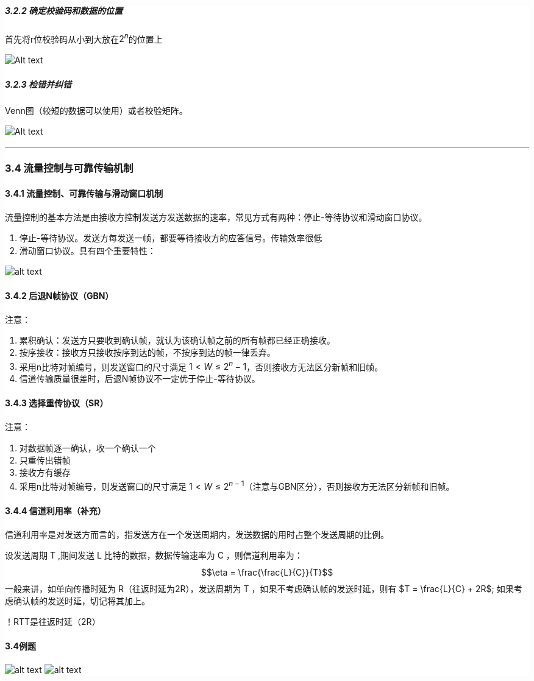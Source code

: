 ##### 3.2.2 确定校验码和数据的位置

首先将r位校验码从小到大放在$2^n$的位置上

![Alt text](images/image.png)

##### 3.2.3 检错并纠错

Venn图（较短的数据可以使用）或者校验矩阵。

![Alt text](images/image-10.png)

****

### 3.4 流量控制与可靠传输机制

#### 3.4.1 流量控制、可靠传输与滑动窗口机制

流量控制的基本方法是由接收方控制发送方发送数据的速率，常见方式有两种：停止-等待协议和滑动窗口协议。

1. 停止-等待协议。发送方每发送一帧，都要等待接收方的应答信号。传输效率很低
2. 滑动窗口协议。具有四个重要特性：
   
![alt text](images/image-100.png)

#### 3.4.2 后退N帧协议（GBN）

注意：

1. 累积确认：发送方只要收到确认帧，就认为该确认帧之前的所有帧都已经正确接收。
2. 按序接收：接收方只接收按序到达的帧，不按序到达的帧一律丢弃。
3. 采用n比特对帧编号，则发送窗口的尺寸满足 $1 < W \leq 2^n-1$，否则接收方无法区分新帧和旧帧。
4. 信道传输质量很差时，后退N帧协议不一定优于停止-等待协议。

#### 3.4.3 选择重传协议（SR）

注意：

1. 对数据帧逐一确认，收一个确认一个
2. 只重传出错帧
3. 接收方有缓存
4. 采用n比特对帧编号，则发送窗口的尺寸满足 $1 < W \leq 2^{n-1}$（注意与GBN区分），否则接收方无法区分新帧和旧帧。

#### 3.4.4 信道利用率（补充）

信道利用率是对发送方而言的，指发送方在一个发送周期内，发送数据的用时占整个发送周期的比例。

设发送周期 T ,期间发送 L 比特的数据，数据传输速率为 C ，则信道利用率为：
$$\eta = \frac{\frac{L}{C}}{T}$$
一般来讲，如单向传播时延为 R（往返时延为2R），发送周期为 T ，如果不考虑确认帧的发送时延，则有 $T = \frac{L}{C} + 2R$; 如果考虑确认帧的发送时延，切记将其加上。

！RTT是往返时延（2R）

#### 3.4例题

![alt text](images/image-1.png)
![alt text](images/image-2.png)
